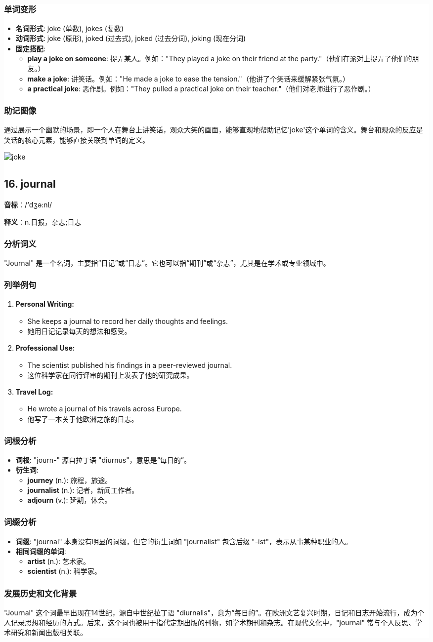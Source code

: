 ### 单词变形
- **名词形式**: joke (单数), jokes (复数)
- **动词形式**: joke (原形), joked (过去式), joked (过去分词), joking (现在分词)
- **固定搭配**: 
  - **play a joke on someone**: 捉弄某人。例如："They played a joke on their friend at the party."（他们在派对上捉弄了他们的朋友。）
  - **make a joke**: 讲笑话。例如："He made a joke to ease the tension."（他讲了个笑话来缓解紧张气氛。）
  - **a practical joke**: 恶作剧。例如："They pulled a practical joke on their teacher."（他们对老师进行了恶作剧。）

### 助记图像

通过展示一个幽默的场景，即一个人在舞台上讲笑话，观众大笑的画面，能够直观地帮助记忆'joke'这个单词的含义。舞台和观众的反应是笑话的核心元素，能够直接关联到单词的定义。

![joke](/imgs/cet4/j/joke.jpg)

## 16. journal

**音标**：/‘dʒə:nl/

**释义**：n.日报，杂志;日志

### 分析词义
"Journal" 是一个名词，主要指“日记”或“日志”。它也可以指“期刊”或“杂志”，尤其是在学术或专业领域中。

### 列举例句
1. **Personal Writing:**  
   - She keeps a journal to record her daily thoughts and feelings.  
   - 她用日记记录每天的想法和感受。

2. **Professional Use:**  
   - The scientist published his findings in a peer-reviewed journal.  
   - 这位科学家在同行评审的期刊上发表了他的研究成果。

3. **Travel Log:**  
   - He wrote a journal of his travels across Europe.  
   - 他写了一本关于他欧洲之旅的日志。

### 词根分析
- **词根**: "journ-" 源自拉丁语 "diurnus"，意思是“每日的”。
- **衍生词**: 
  - **journey** (n.): 旅程，旅途。
  - **journalist** (n.): 记者，新闻工作者。
  - **adjourn** (v.): 延期，休会。

### 词缀分析
- **词缀**: "journal" 本身没有明显的词缀，但它的衍生词如 "journalist" 包含后缀 "-ist"，表示从事某种职业的人。
- **相同词缀的单词**: 
  - **artist** (n.): 艺术家。
  - **scientist** (n.): 科学家。

### 发展历史和文化背景
"Journal" 这个词最早出现在14世纪，源自中世纪拉丁语 "diurnalis"，意为“每日的”。在欧洲文艺复兴时期，日记和日志开始流行，成为个人记录思想和经历的方式。后来，这个词也被用于指代定期出版的刊物，如学术期刊和杂志。在现代文化中，"journal" 常与个人反思、学术研究和新闻出版相关联。
